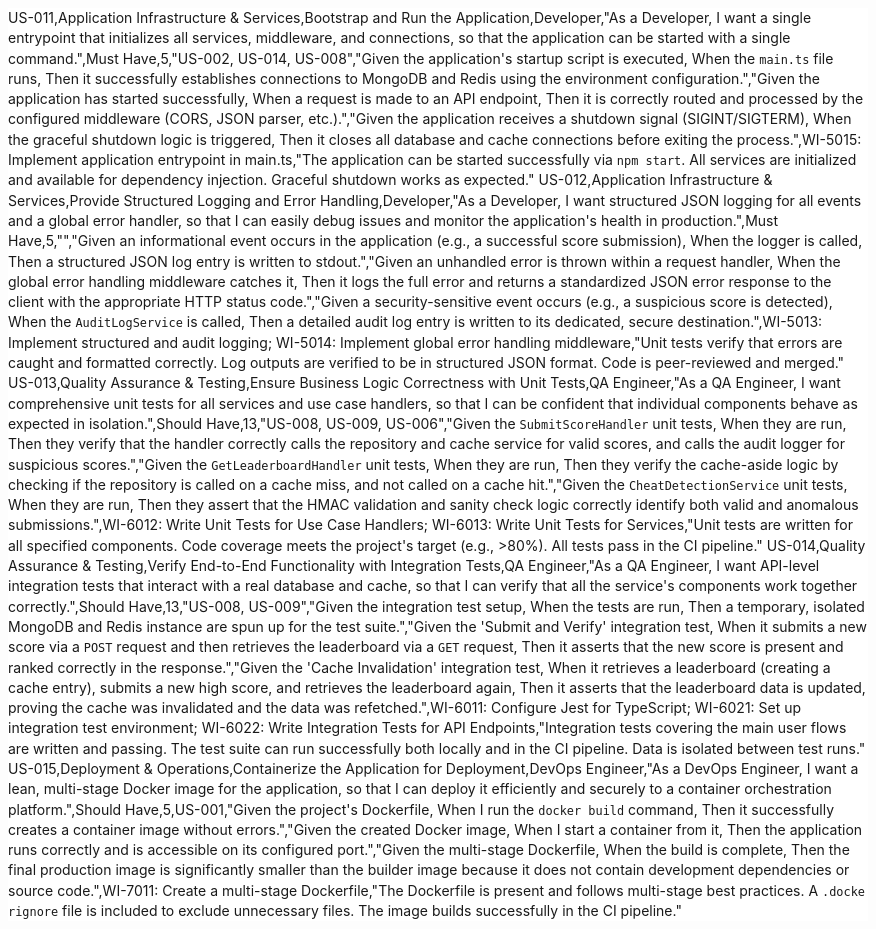 US-011,Application Infrastructure & Services,Bootstrap and Run the Application,Developer,"As a Developer, I want a single entrypoint that initializes all services, middleware, and connections, so that the application can be started with a single command.",Must Have,5,"US-002, US-014, US-008","Given the application's startup script is executed, When the `main.ts` file runs, Then it successfully establishes connections to MongoDB and Redis using the environment configuration.","Given the application has started successfully, When a request is made to an API endpoint, Then it is correctly routed and processed by the configured middleware (CORS, JSON parser, etc.).","Given the application receives a shutdown signal (SIGINT/SIGTERM), When the graceful shutdown logic is triggered, Then it closes all database and cache connections before exiting the process.",WI-5015: Implement application entrypoint in main.ts,"The application can be started successfully via `npm start`. All services are initialized and available for dependency injection. Graceful shutdown works as expected."
US-012,Application Infrastructure & Services,Provide Structured Logging and Error Handling,Developer,"As a Developer, I want structured JSON logging for all events and a global error handler, so that I can easily debug issues and monitor the application's health in production.",Must Have,5,"","Given an informational event occurs in the application (e.g., a successful score submission), When the logger is called, Then a structured JSON log entry is written to stdout.","Given an unhandled error is thrown within a request handler, When the global error handling middleware catches it, Then it logs the full error and returns a standardized JSON error response to the client with the appropriate HTTP status code.","Given a security-sensitive event occurs (e.g., a suspicious score is detected), When the `AuditLogService` is called, Then a detailed audit log entry is written to its dedicated, secure destination.",WI-5013: Implement structured and audit logging; WI-5014: Implement global error handling middleware,"Unit tests verify that errors are caught and formatted correctly. Log outputs are verified to be in structured JSON format. Code is peer-reviewed and merged."
US-013,Quality Assurance & Testing,Ensure Business Logic Correctness with Unit Tests,QA Engineer,"As a QA Engineer, I want comprehensive unit tests for all services and use case handlers, so that I can be confident that individual components behave as expected in isolation.",Should Have,13,"US-008, US-009, US-006","Given the `SubmitScoreHandler` unit tests, When they are run, Then they verify that the handler correctly calls the repository and cache service for valid scores, and calls the audit logger for suspicious scores.","Given the `GetLeaderboardHandler` unit tests, When they are run, Then they verify the cache-aside logic by checking if the repository is called on a cache miss, and not called on a cache hit.","Given the `CheatDetectionService` unit tests, When they are run, Then they assert that the HMAC validation and sanity check logic correctly identify both valid and anomalous submissions.",WI-6012: Write Unit Tests for Use Case Handlers; WI-6013: Write Unit Tests for Services,"Unit tests are written for all specified components. Code coverage meets the project's target (e.g., >80%). All tests pass in the CI pipeline."
US-014,Quality Assurance & Testing,Verify End-to-End Functionality with Integration Tests,QA Engineer,"As a QA Engineer, I want API-level integration tests that interact with a real database and cache, so that I can verify that all the service's components work together correctly.",Should Have,13,"US-008, US-009","Given the integration test setup, When the tests are run, Then a temporary, isolated MongoDB and Redis instance are spun up for the test suite.","Given the 'Submit and Verify' integration test, When it submits a new score via a `POST` request and then retrieves the leaderboard via a `GET` request, Then it asserts that the new score is present and ranked correctly in the response.","Given the 'Cache Invalidation' integration test, When it retrieves a leaderboard (creating a cache entry), submits a new high score, and retrieves the leaderboard again, Then it asserts that the leaderboard data is updated, proving the cache was invalidated and the data was refetched.",WI-6011: Configure Jest for TypeScript; WI-6021: Set up integration test environment; WI-6022: Write Integration Tests for API Endpoints,"Integration tests covering the main user flows are written and passing. The test suite can run successfully both locally and in the CI pipeline. Data is isolated between test runs."
US-015,Deployment & Operations,Containerize the Application for Deployment,DevOps Engineer,"As a DevOps Engineer, I want a lean, multi-stage Docker image for the application, so that I can deploy it efficiently and securely to a container orchestration platform.",Should Have,5,US-001,"Given the project's Dockerfile, When I run the `docker build` command, Then it successfully creates a container image without errors.","Given the created Docker image, When I start a container from it, Then the application runs correctly and is accessible on its configured port.","Given the multi-stage Dockerfile, When the build is complete, Then the final production image is significantly smaller than the builder image because it does not contain development dependencies or source code.",WI-7011: Create a multi-stage Dockerfile,"The Dockerfile is present and follows multi-stage best practices. A `.dockerignore` file is included to exclude unnecessary files. The image builds successfully in the CI pipeline."